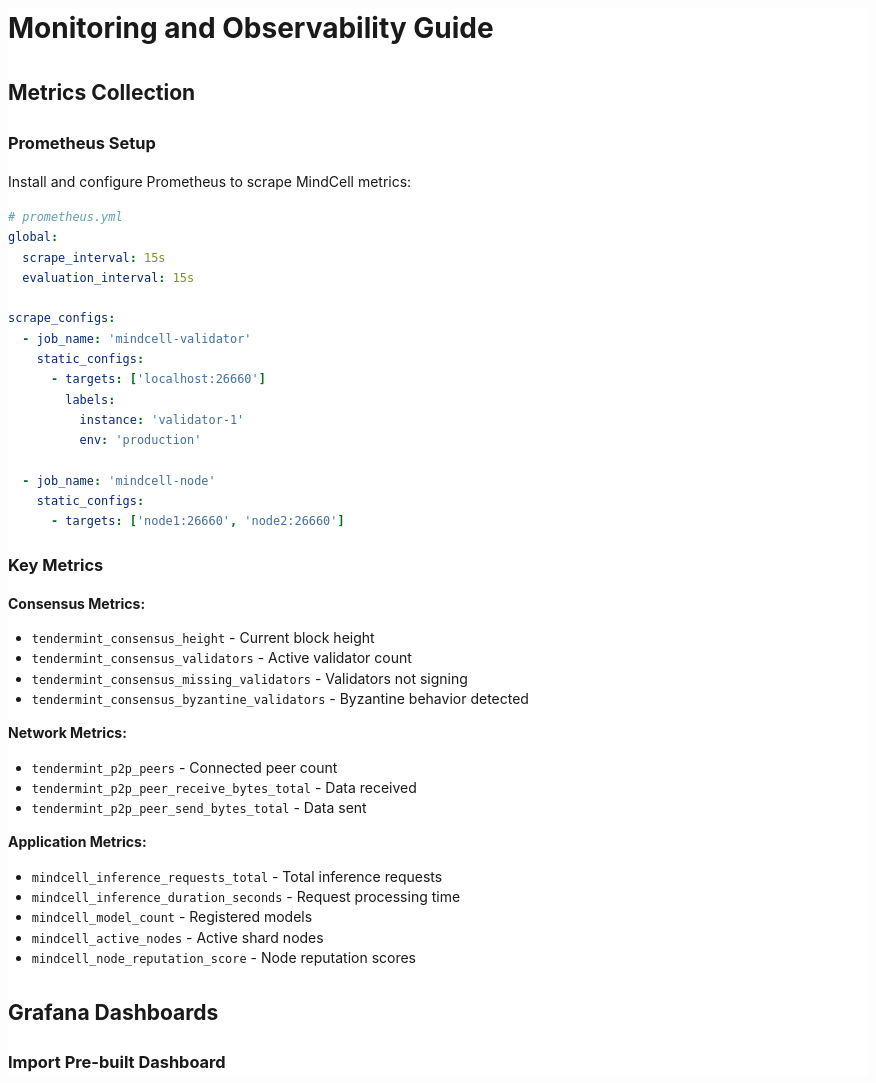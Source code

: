 # Monitoring and Observability Guide

## Metrics Collection

### Prometheus Setup

Install and configure Prometheus to scrape MindCell metrics:

```yaml
# prometheus.yml
global:
  scrape_interval: 15s
  evaluation_interval: 15s

scrape_configs:
  - job_name: 'mindcell-validator'
    static_configs:
      - targets: ['localhost:26660']
        labels:
          instance: 'validator-1'
          env: 'production'
  
  - job_name: 'mindcell-node'
    static_configs:
      - targets: ['node1:26660', 'node2:26660']
```

### Key Metrics

**Consensus Metrics:**
- `tendermint_consensus_height` - Current block height
- `tendermint_consensus_validators` - Active validator count
- `tendermint_consensus_missing_validators` - Validators not signing
- `tendermint_consensus_byzantine_validators` - Byzantine behavior detected

**Network Metrics:**
- `tendermint_p2p_peers` - Connected peer count
- `tendermint_p2p_peer_receive_bytes_total` - Data received
- `tendermint_p2p_peer_send_bytes_total` - Data sent

**Application Metrics:**
- `mindcell_inference_requests_total` - Total inference requests
- `mindcell_inference_duration_seconds` - Request processing time
- `mindcell_model_count` - Registered models
- `mindcell_active_nodes` - Active shard nodes
- `mindcell_node_reputation_score` - Node reputation scores

## Grafana Dashboards

### Import Pre-built Dashboard
